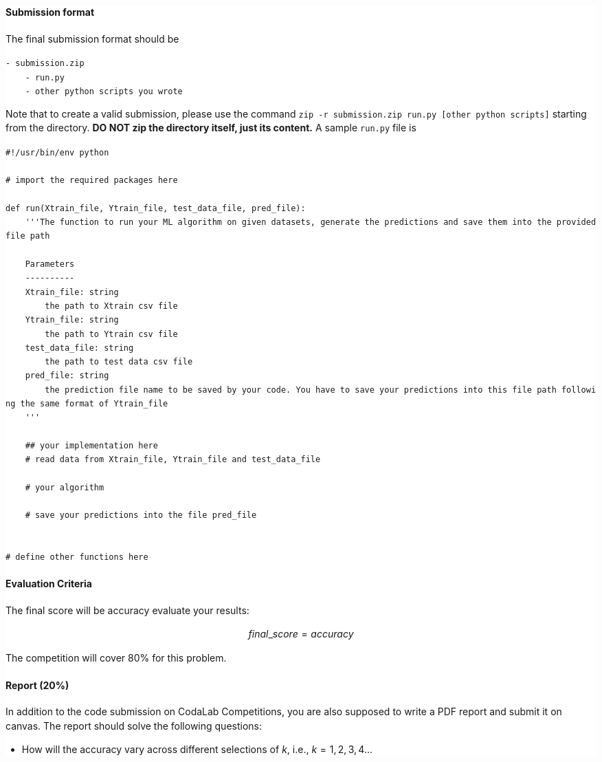 #### Submission format

The final submission format should be

```
- submission.zip
	- run.py
	- other python scripts you wrote
```
Note that to create a valid submission, please use the command `zip -r submission.zip run.py [other python scripts]` starting from the directory. **DO NOT zip the directory itself, just its content.** A sample `run.py` file is

```
#!/usr/bin/env python

# import the required packages here

def run(Xtrain_file, Ytrain_file, test_data_file, pred_file):
	'''The function to run your ML algorithm on given datasets, generate the predictions and save them into the provided file path
	
	Parameters
	----------
	Xtrain_file: string
		the path to Xtrain csv file
	Ytrain_file: string
		the path to Ytrain csv file
	test_data_file: string
		the path to test data csv file
	pred_file: string
		the prediction file name to be saved by your code. You have to save your predictions into this file path following the same format of Ytrain_file
	'''

	## your implementation here
	# read data from Xtrain_file, Ytrain_file and test_data_file

	# your algorithm

	# save your predictions into the file pred_file


# define other functions here
```

#### Evaluation Criteria

The final score will be accuracy evaluate your results:

$$ final\_score = accuracy$$

The competition will cover 80% for this problem.

#### Report (20%)
In addition to the code submission on CodaLab Competitions, you are also supposed to write a PDF report and submit it on canvas. The report should solve the following questions:

- How will the accuracy vary across different selections of $k$, i.e., $k = 1, 2, 3, 4...$
